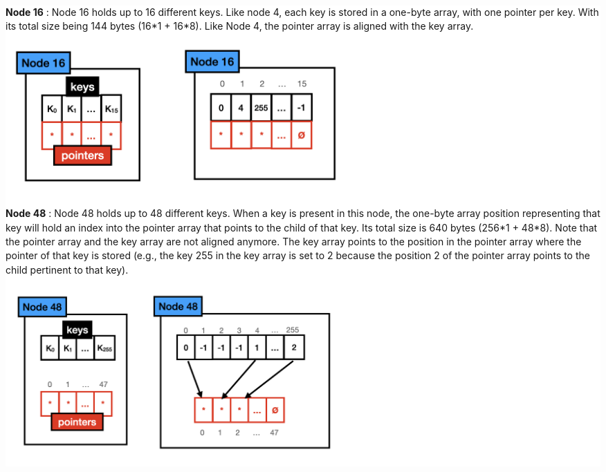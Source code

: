 **Node 16** : Node 16 holds up to 16 different keys. Like node 4, each key is stored in a one-byte array, with one pointer per key. With its total size being 144 bytes (16\*1 + 16\*8). Like Node 4, the pointer array is aligned with the key array.

<img src="/images/blog/ART/art-16.png"
     alt="Art Node 16"
     width=500
 />
 
**Node 48** : Node 48 holds up to 48 different keys. When a key is present in this node, the one-byte array position representing that key will hold an index into the pointer array that points to the child of that key. Its total size is 640 bytes (256\*1 + 48\*8). Note that the pointer array and the key array are not aligned anymore. The key array points to the position in the pointer array where the pointer of that key is stored (e.g., the key 255 in the key array is set to 2 because the position 2 of the pointer array points to the child pertinent to that key).

<img src="/images/blog/ART/art-48.png"
     alt="Art Node 48"
     width=500
 />
 